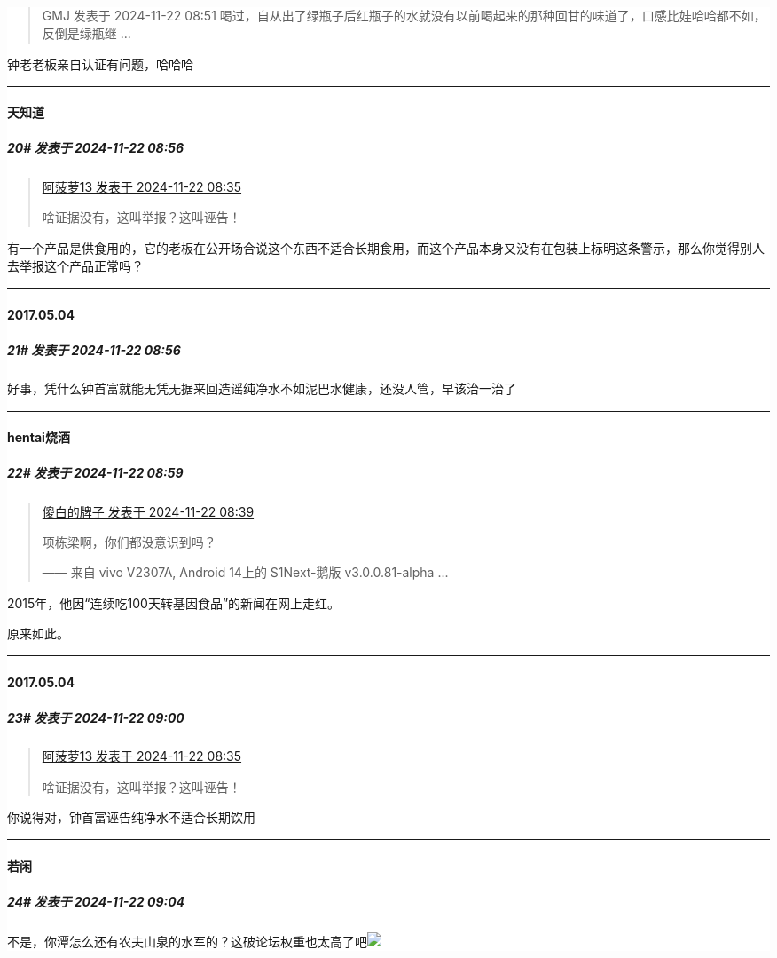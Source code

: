 <blockquote>GMJ 发表于 2024-11-22 08:51
喝过，自从出了绿瓶子后红瓶子的水就没有以前喝起来的那种回甘的味道了，口感比娃哈哈都不如，反倒是绿瓶继 ...</blockquote>
钟老老板亲自认证有问题，哈哈哈

*****

####  天知道  
##### 20#       发表于 2024-11-22 08:56

<blockquote><a href="httphttps://bbs.saraba1st.com/2b/forum.php?mod=redirect&amp;goto=findpost&amp;pid=66750417&amp;ptid=2207796" target="_blank">阿菠萝13 发表于 2024-11-22 08:35</a>

啥证据没有，这叫举报？这叫诬告！</blockquote>
有一个产品是供食用的，它的老板在公开场合说这个东西不适合长期食用，而这个产品本身又没有在包装上标明这条警示，那么你觉得别人去举报这个产品正常吗？

*****

####  2017.05.04  
##### 21#       发表于 2024-11-22 08:56

好事，凭什么钟首富就能无凭无据来回造谣纯净水不如泥巴水健康，还没人管，早该治一治了

*****

####  hentai烧酒  
##### 22#       发表于 2024-11-22 08:59

<blockquote><a href="httphttps://bbs.saraba1st.com/2b/forum.php?mod=redirect&amp;goto=findpost&amp;pid=66750442&amp;ptid=2207796" target="_blank">傻白的牌子 发表于 2024-11-22 08:39</a>

项栋梁啊，你们都没意识到吗？

—— 来自 vivo V2307A, Android 14上的 S1Next-鹅版 v3.0.0.81-alpha ...</blockquote>
2015年，他因“连续吃100天转基因食品”的新闻在网上走红。

原来如此。

*****

####  2017.05.04  
##### 23#       发表于 2024-11-22 09:00

<blockquote><a href="httphttps://bbs.saraba1st.com/2b/forum.php?mod=redirect&amp;goto=findpost&amp;pid=66750417&amp;ptid=2207796" target="_blank">阿菠萝13 发表于 2024-11-22 08:35</a>

啥证据没有，这叫举报？这叫诬告！</blockquote>
你说得对，钟首富诬告纯净水不适合长期饮用

*****

####  若闲  
##### 24#       发表于 2024-11-22 09:04

不是，你潭怎么还有农夫山泉的水军的？这破论坛权重也太高了吧<img src="https://static.saraba1st.com/image/smiley/face2017/004.gif" referrerpolicy="no-referrer">
